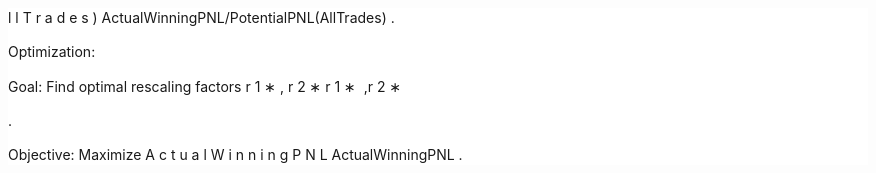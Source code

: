 l
l
T
r
a
d
e
s
)
ActualWinningPNL/PotentialPNL(AllTrades)
.

Optimization:

Goal: Find optimal rescaling factors 
r
1
∗
,
r
2
∗
r 
1
∗
​
 ,r 
2
∗
​
 
.

Objective: Maximize 
A
c
t
u
a
l
W
i
n
n
i
n
g
P
N
L
ActualWinningPNL
.
